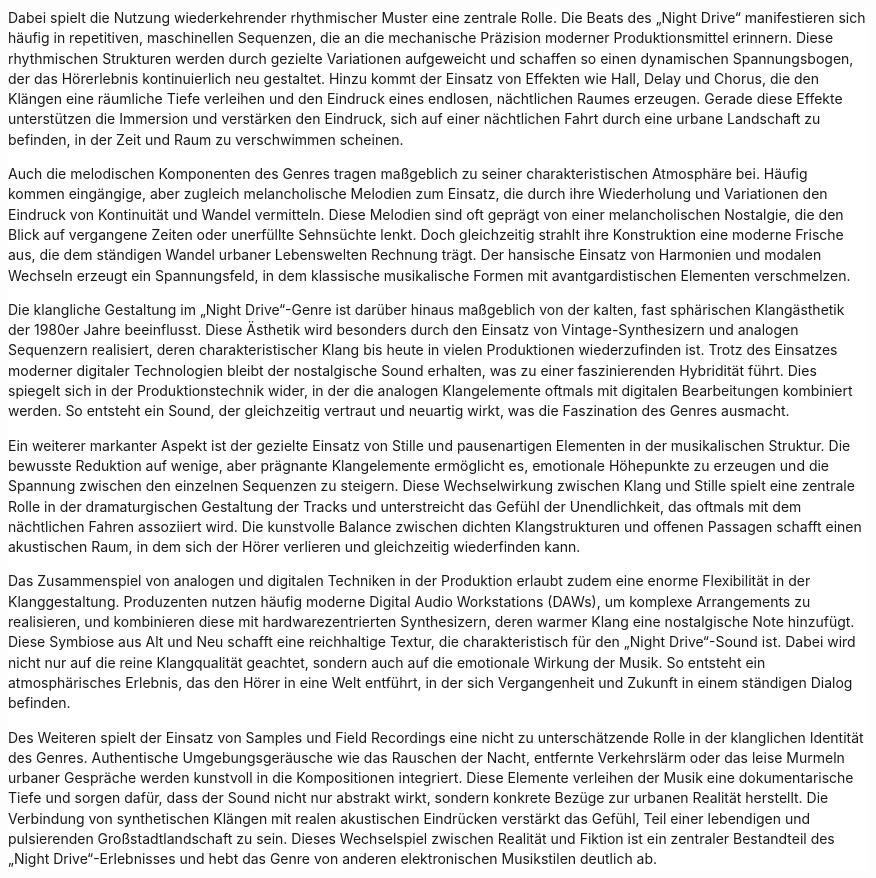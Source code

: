 Dabei spielt die Nutzung wiederkehrender rhythmischer Muster eine zentrale Rolle. Die Beats des „Night Drive“ manifestieren sich häufig in repetitiven, maschinellen Sequenzen, die an die mechanische Präzision moderner Produktionsmittel erinnern. Diese rhythmischen Strukturen werden durch gezielte Variationen aufgeweicht und schaffen so einen dynamischen Spannungsbogen, der das Hörerlebnis kontinuierlich neu gestaltet. Hinzu kommt der Einsatz von Effekten wie Hall, Delay und Chorus, die den Klängen eine räumliche Tiefe verleihen und den Eindruck eines endlosen, nächtlichen Raumes erzeugen. Gerade diese Effekte unterstützen die Immersion und verstärken den Eindruck, sich auf einer nächtlichen Fahrt durch eine urbane Landschaft zu befinden, in der Zeit und Raum zu verschwimmen scheinen.  

Auch die melodischen Komponenten des Genres tragen maßgeblich zu seiner charakteristischen Atmosphäre bei. Häufig kommen eingängige, aber zugleich melancholische Melodien zum Einsatz, die durch ihre Wiederholung und Variationen den Eindruck von Kontinuität und Wandel vermitteln. Diese Melodien sind oft geprägt von einer melancholischen Nostalgie, die den Blick auf vergangene Zeiten oder unerfüllte Sehnsüchte lenkt. Doch gleichzeitig strahlt ihre Konstruktion eine moderne Frische aus, die dem ständigen Wandel urbaner Lebenswelten Rechnung trägt. Der hansische Einsatz von Harmonien und modalen Wechseln erzeugt ein Spannungsfeld, in dem klassische musikalische Formen mit avantgardistischen Elementen verschmelzen.  

Die klangliche Gestaltung im „Night Drive“-Genre ist darüber hinaus maßgeblich von der kalten, fast sphärischen Klangästhetik der 1980er Jahre beeinflusst. Diese Ästhetik wird besonders durch den Einsatz von Vintage-Synthesizern und analogen Sequenzern realisiert, deren charakteristischer Klang bis heute in vielen Produktionen wiederzufinden ist. Trotz des Einsatzes moderner digitaler Technologien bleibt der nostalgische Sound erhalten, was zu einer faszinierenden Hybridität führt. Dies spiegelt sich in der Produktionstechnik wider, in der die analogen Klangelemente oftmals mit digitalen Bearbeitungen kombiniert werden. So entsteht ein Sound, der gleichzeitig vertraut und neuartig wirkt, was die Faszination des Genres ausmacht.  

Ein weiterer markanter Aspekt ist der gezielte Einsatz von Stille und pausenartigen Elementen in der musikalischen Struktur. Die bewusste Reduktion auf wenige, aber prägnante Klangelemente ermöglicht es, emotionale Höhepunkte zu erzeugen und die Spannung zwischen den einzelnen Sequenzen zu steigern. Diese Wechselwirkung zwischen Klang und Stille spielt eine zentrale Rolle in der dramaturgischen Gestaltung der Tracks und unterstreicht das Gefühl der Unendlichkeit, das oftmals mit dem nächtlichen Fahren assoziiert wird. Die kunstvolle Balance zwischen dichten Klangstrukturen und offenen Passagen schafft einen akustischen Raum, in dem sich der Hörer verlieren und gleichzeitig wiederfinden kann.  

Das Zusammenspiel von analogen und digitalen Techniken in der Produktion erlaubt zudem eine enorme Flexibilität in der Klanggestaltung. Produzenten nutzen häufig moderne Digital Audio Workstations (DAWs), um komplexe Arrangements zu realisieren, und kombinieren diese mit hardwarezentrierten Synthesizern, deren warmer Klang eine nostalgische Note hinzufügt. Diese Symbiose aus Alt und Neu schafft eine reichhaltige Textur, die charakteristisch für den „Night Drive“-Sound ist. Dabei wird nicht nur auf die reine Klangqualität geachtet, sondern auch auf die emotionale Wirkung der Musik. So entsteht ein atmosphärisches Erlebnis, das den Hörer in eine Welt entführt, in der sich Vergangenheit und Zukunft in einem ständigen Dialog befinden.  

Des Weiteren spielt der Einsatz von Samples und Field Recordings eine nicht zu unterschätzende Rolle in der klanglichen Identität des Genres. Authentische Umgebungsgeräusche wie das Rauschen der Nacht, entfernte Verkehrslärm oder das leise Murmeln urbaner Gespräche werden kunstvoll in die Kompositionen integriert. Diese Elemente verleihen der Musik eine dokumentarische Tiefe und sorgen dafür, dass der Sound nicht nur abstrakt wirkt, sondern konkrete Bezüge zur urbanen Realität herstellt. Die Verbindung von synthetischen Klängen mit realen akustischen Eindrücken verstärkt das Gefühl, Teil einer lebendigen und pulsierenden Großstadtlandschaft zu sein. Dieses Wechselspiel zwischen Realität und Fiktion ist ein zentraler Bestandteil des „Night Drive“-Erlebnisses und hebt das Genre von anderen elektronischen Musikstilen deutlich ab.  
